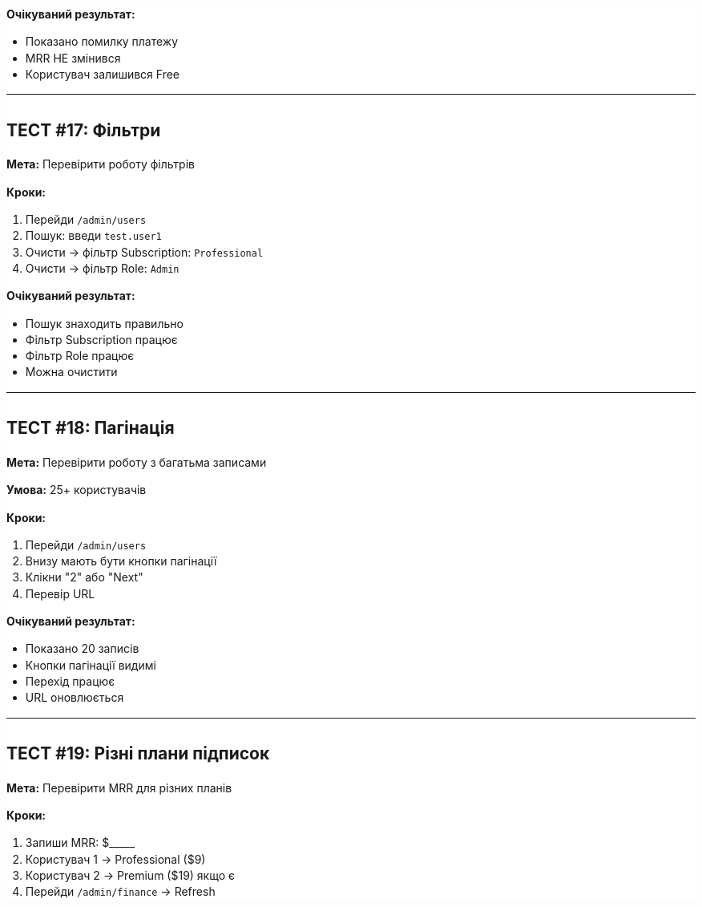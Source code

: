 **Очікуваний результат:**
- Показано помилку платежу
- MRR НЕ змінився
- Користувач залишився Free

---

## ТЕСТ #17: Фільтри

**Мета:** Перевірити роботу фільтрів

**Кроки:**
1. Перейди `/admin/users`
2. Пошук: введи `test.user1`
3. Очисти → фільтр Subscription: `Professional`
4. Очисти → фільтр Role: `Admin`

**Очікуваний результат:**
- Пошук знаходить правильно
- Фільтр Subscription працює
- Фільтр Role працює
- Можна очистити

---

## ТЕСТ #18: Пагінація

**Мета:** Перевірити роботу з багатьма записами

**Умова:** 25+ користувачів

**Кроки:**
1. Перейди `/admin/users`
2. Внизу мають бути кнопки пагінації
3. Клікни "2" або "Next"
4. Перевір URL

**Очікуваний результат:**
- Показано 20 записів
- Кнопки пагінації видимі
- Перехід працює
- URL оновлюється

---

## ТЕСТ #19: Різні плани підписок

**Мета:** Перевірити MRR для різних планів

**Кроки:**
1. Запиши MRR: $_____
2. Користувач 1 → Professional ($9)
3. Користувач 2 → Premium ($19) якщо є
4. Перейди `/admin/finance` → Refresh
